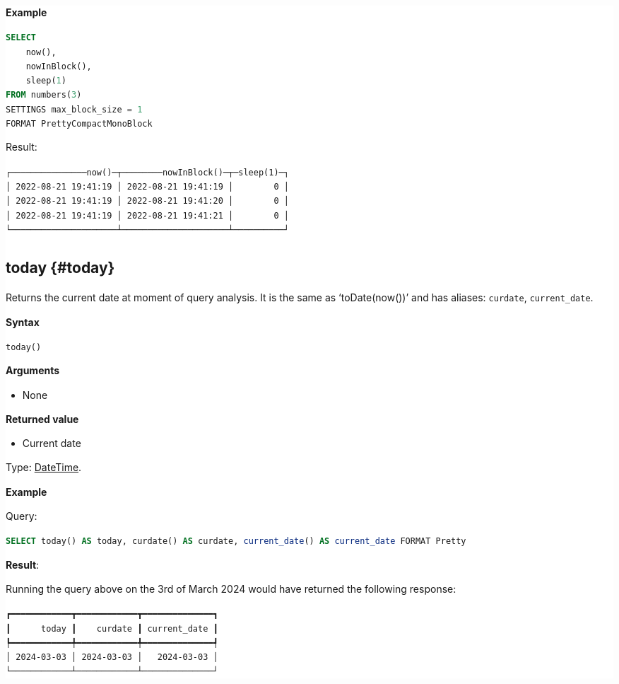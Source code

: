 **Example**

``` sql
SELECT
    now(),
    nowInBlock(),
    sleep(1)
FROM numbers(3)
SETTINGS max_block_size = 1
FORMAT PrettyCompactMonoBlock
```

Result:

``` text
┌───────────────now()─┬────────nowInBlock()─┬─sleep(1)─┐
│ 2022-08-21 19:41:19 │ 2022-08-21 19:41:19 │        0 │
│ 2022-08-21 19:41:19 │ 2022-08-21 19:41:20 │        0 │
│ 2022-08-21 19:41:19 │ 2022-08-21 19:41:21 │        0 │
└─────────────────────┴─────────────────────┴──────────┘
```

## today {#today}

Returns the current date at moment of query analysis. It is the same as ‘toDate(now())’ and has aliases: `curdate`, `current_date`.

**Syntax**

```sql
today()
```

**Arguments**

- None

**Returned value**

- Current date

Type: [DateTime](../../sql-reference/data-types/datetime.md).

**Example**

Query:

```sql
SELECT today() AS today, curdate() AS curdate, current_date() AS current_date FORMAT Pretty
```

**Result**:

Running the query above on the 3rd of March 2024 would have returned the following response:

```response
┏━━━━━━━━━━━━┳━━━━━━━━━━━━┳━━━━━━━━━━━━━━┓
┃      today ┃    curdate ┃ current_date ┃
┡━━━━━━━━━━━━╇━━━━━━━━━━━━╇━━━━━━━━━━━━━━┩
│ 2024-03-03 │ 2024-03-03 │   2024-03-03 │
└────────────┴────────────┴──────────────┘
```
